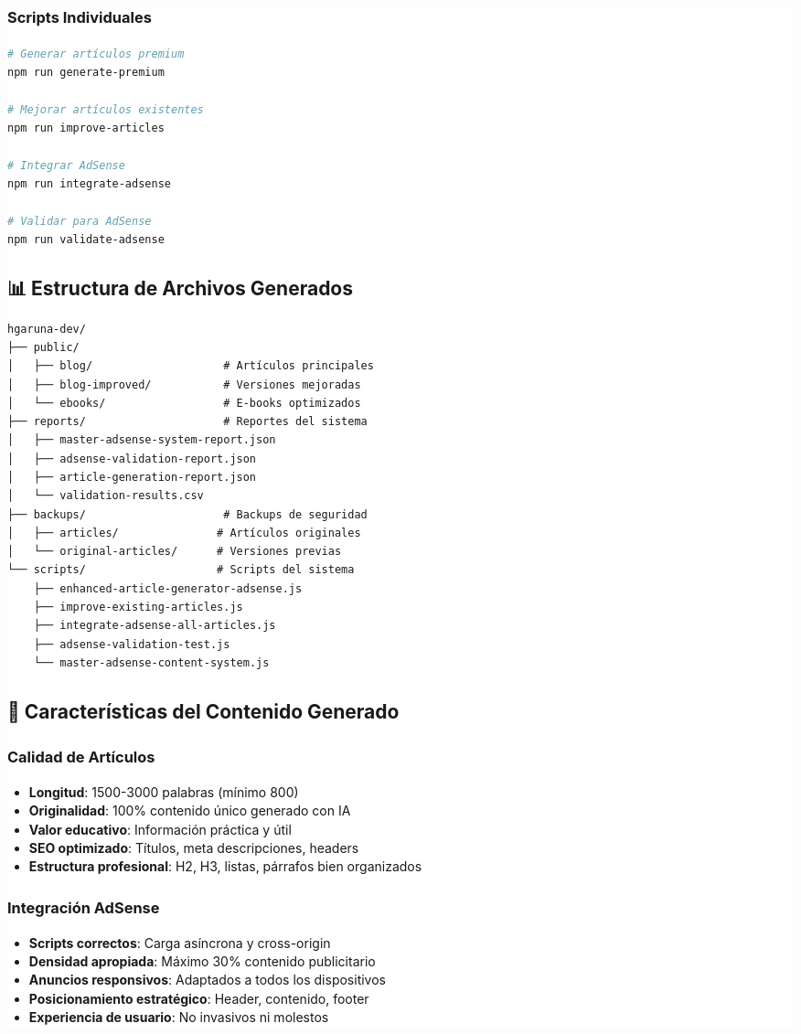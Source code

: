 ### Scripts Individuales
```bash
# Generar artículos premium
npm run generate-premium

# Mejorar artículos existentes
npm run improve-articles

# Integrar AdSense
npm run integrate-adsense

# Validar para AdSense
npm run validate-adsense
```

## 📊 Estructura de Archivos Generados

```
hgaruna-dev/
├── public/
│   ├── blog/                    # Artículos principales
│   ├── blog-improved/           # Versiones mejoradas
│   └── ebooks/                  # E-books optimizados
├── reports/                     # Reportes del sistema
│   ├── master-adsense-system-report.json
│   ├── adsense-validation-report.json
│   ├── article-generation-report.json
│   └── validation-results.csv
├── backups/                     # Backups de seguridad
│   ├── articles/               # Artículos originales
│   └── original-articles/      # Versiones previas
└── scripts/                    # Scripts del sistema
    ├── enhanced-article-generator-adsense.js
    ├── improve-existing-articles.js
    ├── integrate-adsense-all-articles.js
    ├── adsense-validation-test.js
    └── master-adsense-content-system.js
```

## 🎯 Características del Contenido Generado

### Calidad de Artículos
- **Longitud**: 1500-3000 palabras (mínimo 800)
- **Originalidad**: 100% contenido único generado con IA
- **Valor educativo**: Información práctica y útil
- **SEO optimizado**: Títulos, meta descripciones, headers
- **Estructura profesional**: H2, H3, listas, párrafos bien organizados

### Integración AdSense
- **Scripts correctos**: Carga asíncrona y cross-origin
- **Densidad apropiada**: Máximo 30% contenido publicitario
- **Anuncios responsivos**: Adaptados a todos los dispositivos
- **Posicionamiento estratégico**: Header, contenido, footer
- **Experiencia de usuario**: No invasivos ni molestos
